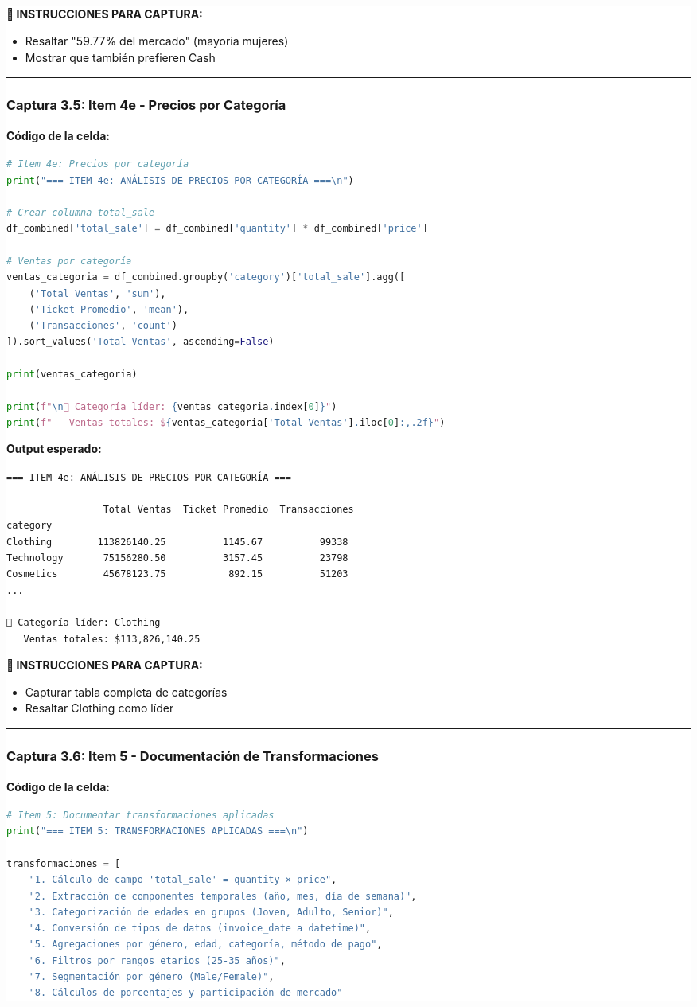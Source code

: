 **📸 INSTRUCCIONES PARA CAPTURA:**
- Resaltar "59.77% del mercado" (mayoría mujeres)
- Mostrar que también prefieren Cash

---

### Captura 3.5: Item 4e - Precios por Categoría

**Código de la celda:**
```python
# Item 4e: Precios por categoría
print("=== ITEM 4e: ANÁLISIS DE PRECIOS POR CATEGORÍA ===\n")

# Crear columna total_sale
df_combined['total_sale'] = df_combined['quantity'] * df_combined['price']

# Ventas por categoría
ventas_categoria = df_combined.groupby('category')['total_sale'].agg([
    ('Total Ventas', 'sum'),
    ('Ticket Promedio', 'mean'),
    ('Transacciones', 'count')
]).sort_values('Total Ventas', ascending=False)

print(ventas_categoria)

print(f"\n🥇 Categoría líder: {ventas_categoria.index[0]}")
print(f"   Ventas totales: ${ventas_categoria['Total Ventas'].iloc[0]:,.2f}")
```

**Output esperado:**
```
=== ITEM 4e: ANÁLISIS DE PRECIOS POR CATEGORÍA ===

                 Total Ventas  Ticket Promedio  Transacciones
category                                                      
Clothing        113826140.25          1145.67          99338
Technology       75156280.50          3157.45          23798
Cosmetics        45678123.75           892.15          51203
...

🥇 Categoría líder: Clothing
   Ventas totales: $113,826,140.25
```

**📸 INSTRUCCIONES PARA CAPTURA:**
- Capturar tabla completa de categorías
- Resaltar Clothing como líder

---

### Captura 3.6: Item 5 - Documentación de Transformaciones

**Código de la celda:**
```python
# Item 5: Documentar transformaciones aplicadas
print("=== ITEM 5: TRANSFORMACIONES APLICADAS ===\n")

transformaciones = [
    "1. Cálculo de campo 'total_sale' = quantity × price",
    "2. Extracción de componentes temporales (año, mes, día de semana)",
    "3. Categorización de edades en grupos (Joven, Adulto, Senior)",
    "4. Conversión de tipos de datos (invoice_date a datetime)",
    "5. Agregaciones por género, edad, categoría, método de pago",
    "6. Filtros por rangos etarios (25-35 años)",
    "7. Segmentación por género (Male/Female)",
    "8. Cálculos de porcentajes y participación de mercado"
```